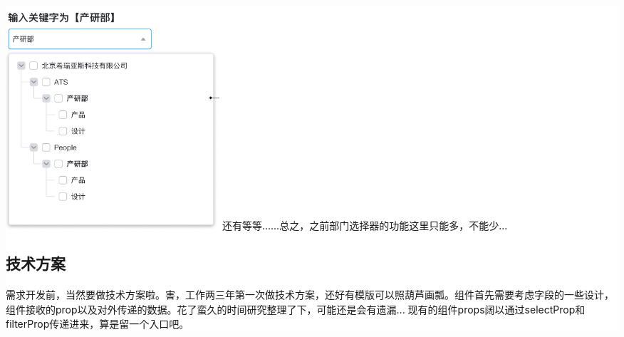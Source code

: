 <img src="/images/depart4.png" width=300 />
还有等等......总之，之前部门选择器的功能这里只能多，不能少...

## 技术方案
需求开发前，当然要做技术方案啦。害，工作两三年第一次做技术方案，还好有模版可以照葫芦画瓢。组件首先需要考虑字段的一些设计，组件接收的prop以及对外传递的数据。花了蛮久的时间研究整理了下，可能还是会有遗漏... 现有的组件props阔以通过selectProp和filterProp传递进来，算是留一个入口吧。
